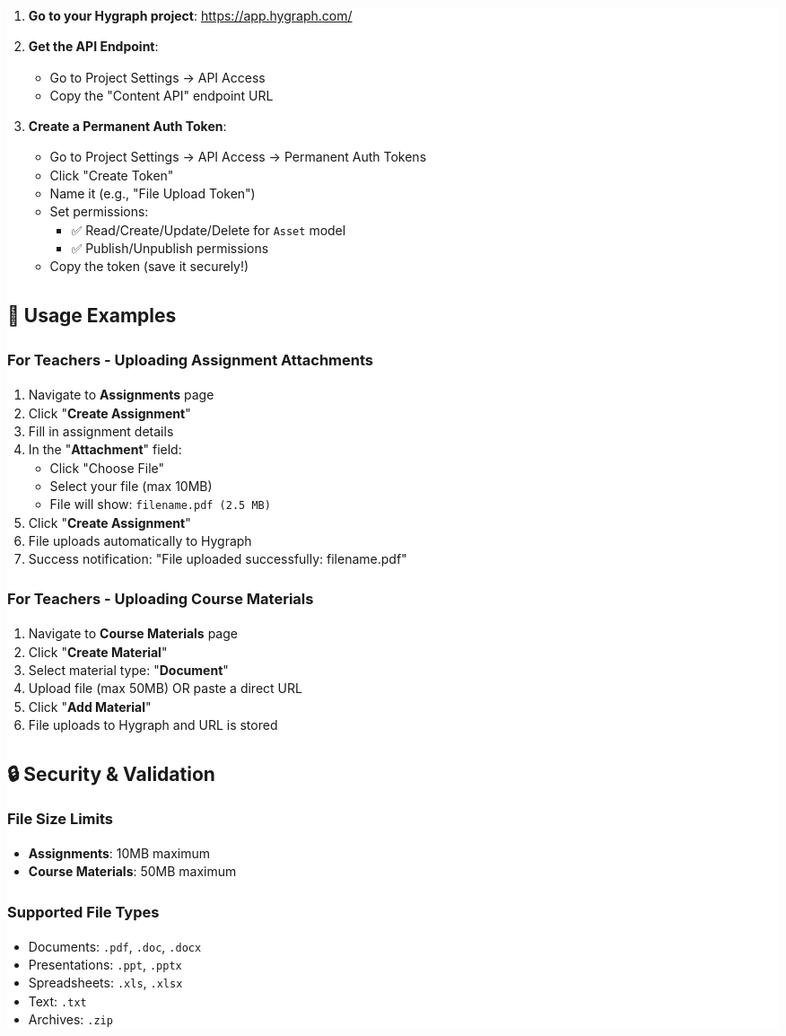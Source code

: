 1. **Go to your Hygraph project**: https://app.hygraph.com/
2. **Get the API Endpoint**:
   - Go to Project Settings → API Access
   - Copy the "Content API" endpoint URL
   
3. **Create a Permanent Auth Token**:
   - Go to Project Settings → API Access → Permanent Auth Tokens
   - Click "Create Token"
   - Name it (e.g., "File Upload Token")
   - Set permissions:
     - ✅ Read/Create/Update/Delete for `Asset` model
     - ✅ Publish/Unpublish permissions
   - Copy the token (save it securely!)

## 📝 Usage Examples

### For Teachers - Uploading Assignment Attachments

1. Navigate to **Assignments** page
2. Click "**Create Assignment**"
3. Fill in assignment details
4. In the "**Attachment**" field:
   - Click "Choose File"
   - Select your file (max 10MB)
   - File will show: `filename.pdf (2.5 MB)`
5. Click "**Create Assignment**"
6. File uploads automatically to Hygraph
7. Success notification: "File uploaded successfully: filename.pdf"

### For Teachers - Uploading Course Materials

1. Navigate to **Course Materials** page
2. Click "**Create Material**"
3. Select material type: "**Document**"
4. Upload file (max 50MB) OR paste a direct URL
5. Click "**Add Material**"
6. File uploads to Hygraph and URL is stored

## 🔒 Security & Validation

### File Size Limits
- **Assignments**: 10MB maximum
- **Course Materials**: 50MB maximum

### Supported File Types
- Documents: `.pdf`, `.doc`, `.docx`
- Presentations: `.ppt`, `.pptx`
- Spreadsheets: `.xls`, `.xlsx`
- Text: `.txt`
- Archives: `.zip`
